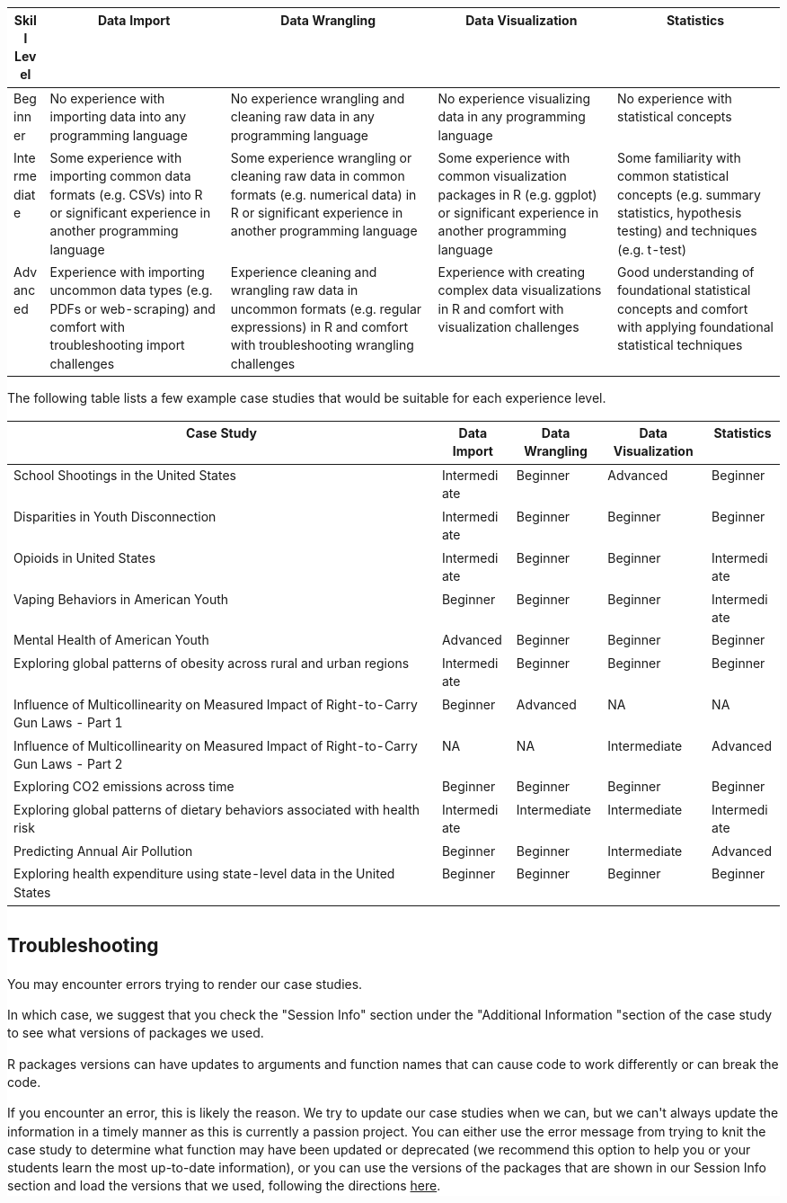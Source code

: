| Skill Level | Data Import | Data Wrangling | Data Visualization | Statistics | 
| ------- | --------- | --------- | ------- | --------- |
| Beginner | No experience with importing data into any programming language | No experience wrangling and cleaning raw data in any programming language | No experience visualizing data in any programming language | No experience with statistical concepts |
| Intermediate | Some experience with importing common data formats (e.g. CSVs) into R or significant experience in another programming language | Some experience wrangling or cleaning raw data in common formats (e.g. numerical data) in R or significant experience in another programming language | Some experience with common visualization packages in R (e.g. ggplot) or significant experience in another programming language | Some familiarity with common statistical concepts (e.g. summary statistics, hypothesis testing) and techniques (e.g. t-test) |
| Advanced | Experience with importing uncommon data types (e.g. PDFs or web-scraping) and comfort with troubleshooting import challenges | Experience cleaning and wrangling raw data in uncommon formats (e.g. regular expressions) in R and comfort with troubleshooting wrangling challenges | Experience with creating complex data visualizations in R and comfort with visualization challenges | Good understanding of foundational statistical concepts and comfort with applying foundational statistical techniques |



The following table lists a few example case studies that would be suitable for each experience level. 


| Case Study | Data Import | Data Wrangling | Data Visualization | Statistics | 
| ------- | --------- | --------- | ------- | --------- |
| School Shootings in the United States | Intermediate | Beginner | Advanced | Beginner | 
| Disparities in Youth Disconnection | Intermediate | Beginner | Beginner | Beginner | 
| Opioids in United States | Intermediate | Beginner | Beginner | Intermediate | 
| Vaping Behaviors in American Youth | Beginner | Beginner | Beginner | Intermediate | 
| Mental Health of American Youth | Advanced | Beginner | Beginner | Beginner | 
| Exploring global patterns of obesity across rural and urban regions | Intermediate | Beginner | Beginner | Beginner | 
| Influence of Multicollinearity on Measured Impact of Right-to-Carry Gun Laws - Part 1 | Beginner | Advanced | NA | NA | 
| Influence of Multicollinearity on Measured Impact of Right-to-Carry Gun Laws - Part 2 | NA | NA | Intermediate | Advanced | 
| Exploring CO2 emissions across time | Beginner | Beginner | Beginner | Beginner | 
| Exploring global patterns of dietary behaviors associated with health risk | Intermediate | Intermediate | Intermediate | Intermediate | 
| Predicting Annual Air Pollution | Beginner | Beginner | Intermediate | Advanced | 
| Exploring health expenditure using state-level data in the United States | Beginner | Beginner | Beginner | Beginner | 

## Troubleshooting

You may encounter errors trying to render our case studies. 

In which case, we suggest that you check the "Session Info" section under the "Additional Information "section of the case study to see what versions of packages we used. 

R packages versions can have updates to arguments and function names that can cause code to work differently or can break the code.

If you encounter an error, this is likely the reason. We try to update our case studies when we can, but we can't always update the information in a timely manner as this is currently a passion project. You can either use the error message from trying to knit the case study to determine what function may have been updated or deprecated (we recommend this option to help you or your students learn the most up-to-date information), or you can use the versions of the packages that are shown in our Session Info section and load the versions that we used, following the directions [here](https://search.r-project.org/CRAN/refmans/remotes/html/install_version.html). 
